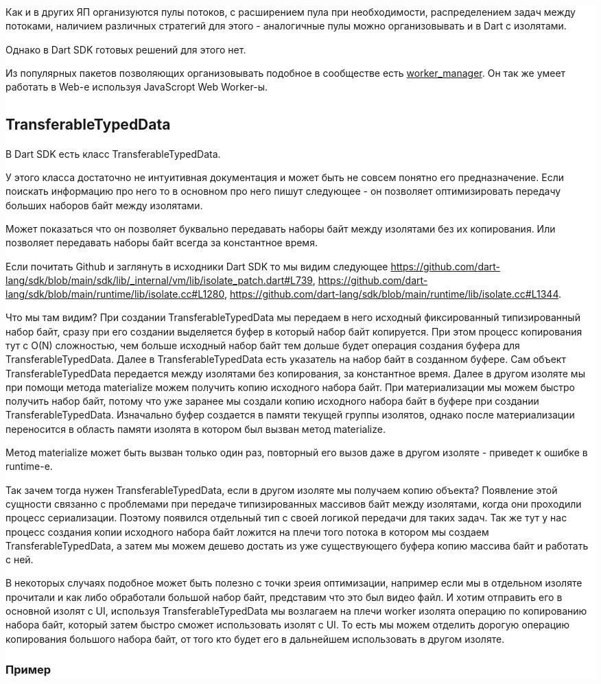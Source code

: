 Как и в других ЯП организуются пулы потоков, с расширением пула при необходимости, распределением задач между потоками, наличием различных стратегий для этого - аналогичные пулы можно организовывать и в Dart с изолятами.

Однако в Dart SDK готовых решений для этого нет.

Из популярных пакетов позволяющих организовывать подобное в сообществе есть [worker_manager](https://pub.dev/packages/worker_manager). Он так же умеет работать в Web-е используя JavaScropt Web Worker-ы.

## TransferableTypedData

В Dart SDK есть класс TransferableTypedData.

У этого класса достаточно не интуитивная документация и может быть не совсем понятно его предназначение. Если поискать информацию про него то в основном про него пишут следующее - он позволяет оптимизировать передачу больших наборов байт между изолятами.

Может показаться что он позволяет буквально передавать наборы байт между изолятами без их копирования. Или позволяет передавать наборы байт всегда за константное время.

Если почитать Github и заглянуть в исходники Dart SDK то мы видим следующее https://github.com/dart-lang/sdk/blob/main/sdk/lib/_internal/vm/lib/isolate_patch.dart#L739, https://github.com/dart-lang/sdk/blob/main/runtime/lib/isolate.cc#L1280, https://github.com/dart-lang/sdk/blob/main/runtime/lib/isolate.cc#L1344. 

Что мы там видим? При создании TransferableTypedData мы передаем в него исходный фиксированный типизированный набор байт, сразу при его создании выделяется буфер в который набор байт копируется. При этом процесс копирования тут с O(N) сложностью, чем больше исходный набор байт тем дольше будет операция создания буфера для TransferableTypedData. Далее в TransferableTypedData есть указатель на набор байт в созданном буфере. Сам объект TransferableTypedData передается между изолятами без копирования, за константное время. Далее в другом изоляте мы при помощи метода materialize можем получить копию исходного набора байт. При материализации мы можем быстро получить набор байт, потому что уже заранее мы создали копию исходного набора байт в буфере при создании TransferableTypedData. Изначально буфер создается в памяти текущей группы изолятов, однако после материализации переносится в область памяти изолята в котором был вызван метод materialize.

Метод materialize может быть вызван только один раз, повторный его вызов даже в другом изоляте - приведет к ошибке в runtime-е.

Так зачем тогда нужен TransferableTypedData, если в другом изоляте мы получаем копию объекта? Появление этой сущности связанно с проблемами при передаче типизированных массивов байт между изолятами, когда они проходили процесс сериализации. Поэтому появился отдельный тип с своей логикой передачи для таких задач. Так же тут у нас процесс создания копии исходного набора байт ложится на плечи того потока в котором мы создаем TransferableTypedData, а затем мы можем дешево достать из уже существующего буфера копию массива байт и работать с ней.

В некоторых случаях подобное может быть полезно с точки зреия оптимизации, например если мы в отдельном изоляте прочитали и как либо обработали большой набор байт, представим что это был видео файл. И хотим отправить его в основной изолят с UI, используя TransferableTypedData мы возлагаем на плечи worker изолята операцию по копированию набора байт, который затем быстро сможет использовать изолят с UI. То есть мы можем отделить дорогую операцию копирования большого набора байт, от того кто будет его в дальнейшем использовать в другом изоляте.

### Пример
